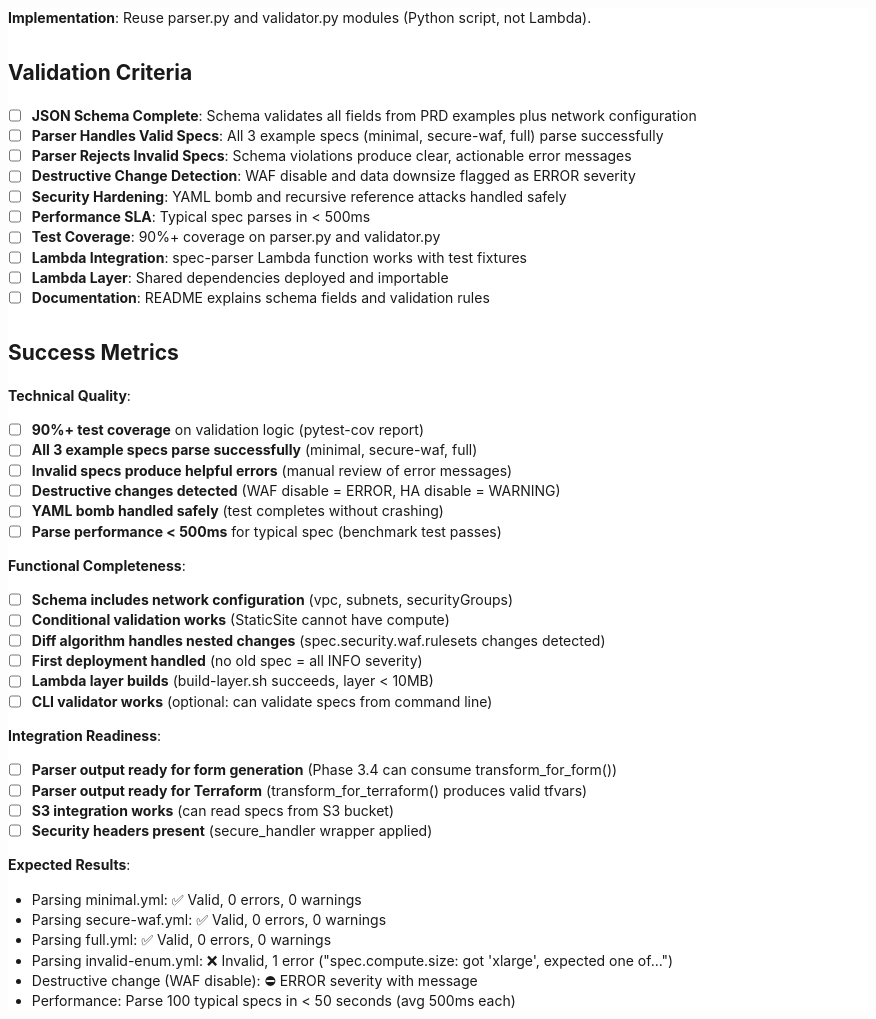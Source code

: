 ```
```

**Implementation**: Reuse parser.py and validator.py modules (Python script, not Lambda).

## Validation Criteria

- [ ] **JSON Schema Complete**: Schema validates all fields from PRD examples plus network configuration
- [ ] **Parser Handles Valid Specs**: All 3 example specs (minimal, secure-waf, full) parse successfully
- [ ] **Parser Rejects Invalid Specs**: Schema violations produce clear, actionable error messages
- [ ] **Destructive Change Detection**: WAF disable and data downsize flagged as ERROR severity
- [ ] **Security Hardening**: YAML bomb and recursive reference attacks handled safely
- [ ] **Performance SLA**: Typical spec parses in < 500ms
- [ ] **Test Coverage**: 90%+ coverage on parser.py and validator.py
- [ ] **Lambda Integration**: spec-parser Lambda function works with test fixtures
- [ ] **Lambda Layer**: Shared dependencies deployed and importable
- [ ] **Documentation**: README explains schema fields and validation rules

## Success Metrics

**Technical Quality**:
- [ ] **90%+ test coverage** on validation logic (pytest-cov report)
- [ ] **All 3 example specs parse successfully** (minimal, secure-waf, full)
- [ ] **Invalid specs produce helpful errors** (manual review of error messages)
- [ ] **Destructive changes detected** (WAF disable = ERROR, HA disable = WARNING)
- [ ] **YAML bomb handled safely** (test completes without crashing)
- [ ] **Parse performance < 500ms** for typical spec (benchmark test passes)

**Functional Completeness**:
- [ ] **Schema includes network configuration** (vpc, subnets, securityGroups)
- [ ] **Conditional validation works** (StaticSite cannot have compute)
- [ ] **Diff algorithm handles nested changes** (spec.security.waf.rulesets changes detected)
- [ ] **First deployment handled** (no old spec = all INFO severity)
- [ ] **Lambda layer builds** (build-layer.sh succeeds, layer < 10MB)
- [ ] **CLI validator works** (optional: can validate specs from command line)

**Integration Readiness**:
- [ ] **Parser output ready for form generation** (Phase 3.4 can consume transform_for_form())
- [ ] **Parser output ready for Terraform** (transform_for_terraform() produces valid tfvars)
- [ ] **S3 integration works** (can read specs from S3 bucket)
- [ ] **Security headers present** (secure_handler wrapper applied)

**Expected Results**:
- Parsing minimal.yml: ✅ Valid, 0 errors, 0 warnings
- Parsing secure-waf.yml: ✅ Valid, 0 errors, 0 warnings
- Parsing full.yml: ✅ Valid, 0 errors, 0 warnings
- Parsing invalid-enum.yml: ❌ Invalid, 1 error ("spec.compute.size: got 'xlarge', expected one of...")
- Destructive change (WAF disable): ⛔ ERROR severity with message
- Performance: Parse 100 typical specs in < 50 seconds (avg 500ms each)
